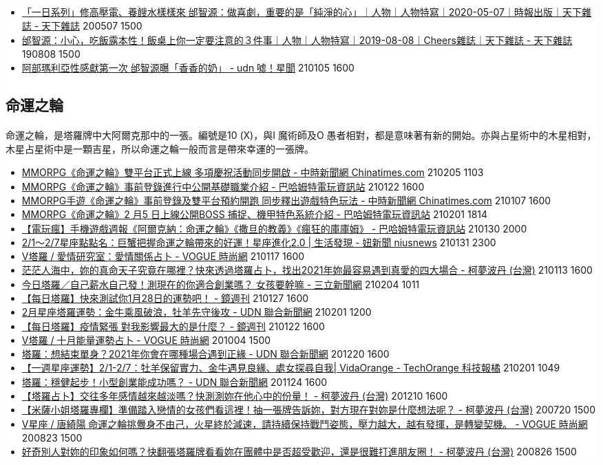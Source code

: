 - [「一日系列」修高壓電、養餿水樣樣來 邰智源：做喜劇，重要的是「純淨的心」｜人物｜人物特寫｜2020-05-07｜時報出版｜天下雜誌 - 天下雜誌](https://www.cw.com.tw/article/5100171 "「一日系列」修高壓電、養餿水樣樣來 邰智源：做喜劇，重要的是「純淨的心」｜人物｜人物特寫｜2020-05-07｜時報出版｜天下雜誌 - 天下雜誌") 200507 1500
- [邰智源：小心，吃飯露本性！飯桌上你一定要注意的３件事｜人物｜人物特寫｜2019-08-08｜Cheers雜誌｜天下雜誌 - 天下雜誌](https://www.cw.com.tw/article/5096357 "邰智源：小心，吃飯露本性！飯桌上你一定要注意的３件事｜人物｜人物特寫｜2019-08-08｜Cheers雜誌｜天下雜誌 - 天下雜誌") 190808 1500
- [阿部瑪利亞性感獻第一次 邰智源曝「香香的奶」 - udn 噓！星聞](https://stars.udn.com/star/story/10092/5149521 "阿部瑪利亞性感獻第一次 邰智源曝「香香的奶」 - udn 噓！星聞") 210105 1600

## 命運之輪

命運之輪，是塔羅牌中大阿爾克那中的一張。編號是10 (X)，與I 魔術師及O 愚者相對，都是意味著有新的開始。亦與占星術中的木星相對，木星占星術中是一顆吉星，所以命運之輪一般而言是帶來幸運的一張牌。
- [MMORPG《命運之輪》雙平台正式上線 多項慶祝活動同步開啟 - 中時新聞網 Chinatimes.com](https://www.chinatimes.com/realtimenews/20210205002029-260412 "MMORPG《命運之輪》雙平台正式上線 多項慶祝活動同步開啟 - 中時新聞網 Chinatimes.com") 210205 1103
- [MMORPG《命運之輪》事前登錄進行中公開基礎職業介紹 - 巴哈姆特電玩資訊站](https://gnn.gamer.com.tw/detail.php?sn=209715 "MMORPG《命運之輪》事前登錄進行中公開基礎職業介紹 - 巴哈姆特電玩資訊站") 210122 1600
- [MMORPG手遊《命運之輪》事前登錄及雙平台預約開跑 同步釋出遊戲特色玩法 - 中時新聞網 Chinatimes.com](https://www.chinatimes.com/realtimenews/20210107005047-260412 "MMORPG手遊《命運之輪》事前登錄及雙平台預約開跑 同步釋出遊戲特色玩法 - 中時新聞網 Chinatimes.com") 210107 1600
- [MMORPG《命運之輪》2 月5 日上線公開BOSS 捕捉、機甲特色系統介紹 - 巴哈姆特電玩資訊站](https://gnn.gamer.com.tw/detail.php?sn=210195 "MMORPG《命運之輪》2 月5 日上線公開BOSS 捕捉、機甲特色系統介紹 - 巴哈姆特電玩資訊站") 210201 1814
- [【電玩瘋】手機遊戲週報《阿爾克納：命運之輪》《撒旦的教義》《瘋狂的庫庫姆》 - 巴哈姆特電玩資訊站](https://gnn.gamer.com.tw/detail.php?sn=210127 "【電玩瘋】手機遊戲週報《阿爾克納：命運之輪》《撒旦的教義》《瘋狂的庫庫姆》 - 巴哈姆特電玩資訊站") 210130 2000
- [2/1～2/7星座點點名：巨蟹把握命運之輪帶來的好運！星座進化2.0 | 生活發現 - 妞新聞 niusnews](https://www.niusnews.com/=P27z5jej5 "2/1～2/7星座點點名：巨蟹把握命運之輪帶來的好運！星座進化2.0 | 生活發現 - 妞新聞 niusnews") 210131 2300
- [V塔羅 / 愛情研究室：愛情關係占卜 - VOGUE 時尚網](https://www.vogue.com.tw/lifestyle/article/tarot-tarahealing-27-2021-fortune "V塔羅 / 愛情研究室：愛情關係占卜 - VOGUE 時尚網") 210117 1600
- [茫茫人海中，妳的真命天子究竟在哪裡？快來透過塔羅占卜，找出2021年妳最容易遇到真愛的四大場合 - 柯夢波丹 (台灣)](https://www.cosmopolitan.com/tw/lifestyle/horoscopes-tarot/g35191423/tarot-0112-4/ "茫茫人海中，妳的真命天子究竟在哪裡？快來透過塔羅占卜，找出2021年妳最容易遇到真愛的四大場合 - 柯夢波丹 (台灣)") 210113 1600
- [今日塔羅／自己薪水自己發！測現在的你適合創業嗎？ 女孩要幹嘛 - 三立新聞網](https://watch.setn.com/Video/889590 "今日塔羅／自己薪水自己發！測現在的你適合創業嗎？ 女孩要幹嘛 - 三立新聞網") 210204 1011
- [【每日塔羅】快來測試你1月28日的運勢吧！ - 鏡週刊](https://www.mirrormedia.mg/story/20210121web010/ "【每日塔羅】快來測試你1月28日的運勢吧！ - 鏡週刊") 210127 1600
- [2月星座塔羅運勢：金牛乘風破浪，牡羊先守後攻 - UDN 聯合新聞網](https://udn.com/news/story/7268/5209639 "2月星座塔羅運勢：金牛乘風破浪，牡羊先守後攻 - UDN 聯合新聞網") 210201 1200
- [【每日塔羅】疫情緊張 對我影響最大的是什麼？ - 鏡週刊](https://www.mirrormedia.mg/story/20210121web022/ "【每日塔羅】疫情緊張 對我影響最大的是什麼？ - 鏡週刊") 210122 1600
- [V塔羅 / 十月能量運勢占卜 - VOGUE 時尚網](https://www.vogue.com.tw/lifestyle/article/tarot-tarahealing-11-%E5%8D%81%E6%9C%88%E9%81%8B%E5%8B%A2 "V塔羅 / 十月能量運勢占卜 - VOGUE 時尚網") 201004 1500
- [塔羅：想結束單身？2021年你會在哪種場合遇到正緣 - UDN 聯合新聞網](https://udn.com/news/story/7268/5078158 "塔羅：想結束單身？2021年你會在哪種場合遇到正緣 - UDN 聯合新聞網") 201220 1600
- [【一週星座運勢】2/1-2/7：牡羊保留實力、金牛遇見良緣、處女探尋自我| VidaOrange - TechOrange 科技報橘](https://buzzorange.com/vidaorange/2021/02/01/0201-0207-zodiac/ "【一週星座運勢】2/1-2/7：牡羊保留實力、金牛遇見良緣、處女探尋自我| VidaOrange - TechOrange 科技報橘") 210201 1049
- [塔羅：穩健起步！小型創業能成功嗎？ - UDN 聯合新聞網](https://udn.com/news/story/7268/5022388 "塔羅：穩健起步！小型創業能成功嗎？ - UDN 聯合新聞網") 201124 1600
- [【塔羅占卜】交往多年感情越來越淡嗎？快測測妳在他心中的份量！ - 柯夢波丹 (台灣)](https://www.cosmopolitan.com/tw/lifestyle/horoscopes-tarot/g34911524/tarot-1210/ "【塔羅占卜】交往多年感情越來越淡嗎？快測測妳在他心中的份量！ - 柯夢波丹 (台灣)") 201210 1600
- [【米薩小姐塔羅專欄】準備踏入戀情的女孩們看這裡！抽一張牌告訴妳，對方現在對妳是什麼想法呢？ - 柯夢波丹 (台灣)](https://www.cosmopolitan.com/tw/lifestyle/horoscopes-tarot/g32955601/cosmo2020-624-3/ "【米薩小姐塔羅專欄】準備踏入戀情的女孩們看這裡！抽一張牌告訴妳，對方現在對妳是什麼想法呢？ - 柯夢波丹 (台灣)") 200720 1500
- [V星座 / 唐綺陽 命運之輪挑釁身不由己，火星終於減速，請持續保持戰鬥姿態，壓力越大，越有發揮，是轉變契機。 - VOGUE 時尚網](https://www.vogue.com.tw/lifestyle/article/v%E6%98%9F%E5%BA%A7-%E5%94%90%E7%B6%BA%E9%99%BD-%E5%91%A8%E9%81%8B-2020-0823 "V星座 / 唐綺陽 命運之輪挑釁身不由己，火星終於減速，請持續保持戰鬥姿態，壓力越大，越有發揮，是轉變契機。 - VOGUE 時尚網") 200823 1500
- [好奇別人對妳的印象如何嗎？快翻張塔羅牌看看妳在團體中是否超受歡迎，還是很難打進朋友圈！ - 柯夢波丹 (台灣)](https://www.cosmopolitan.com/tw/lifestyle/horoscopes-tarot/g33794328/tarot-0826/ "好奇別人對妳的印象如何嗎？快翻張塔羅牌看看妳在團體中是否超受歡迎，還是很難打進朋友圈！ - 柯夢波丹 (台灣)") 200826 1500
